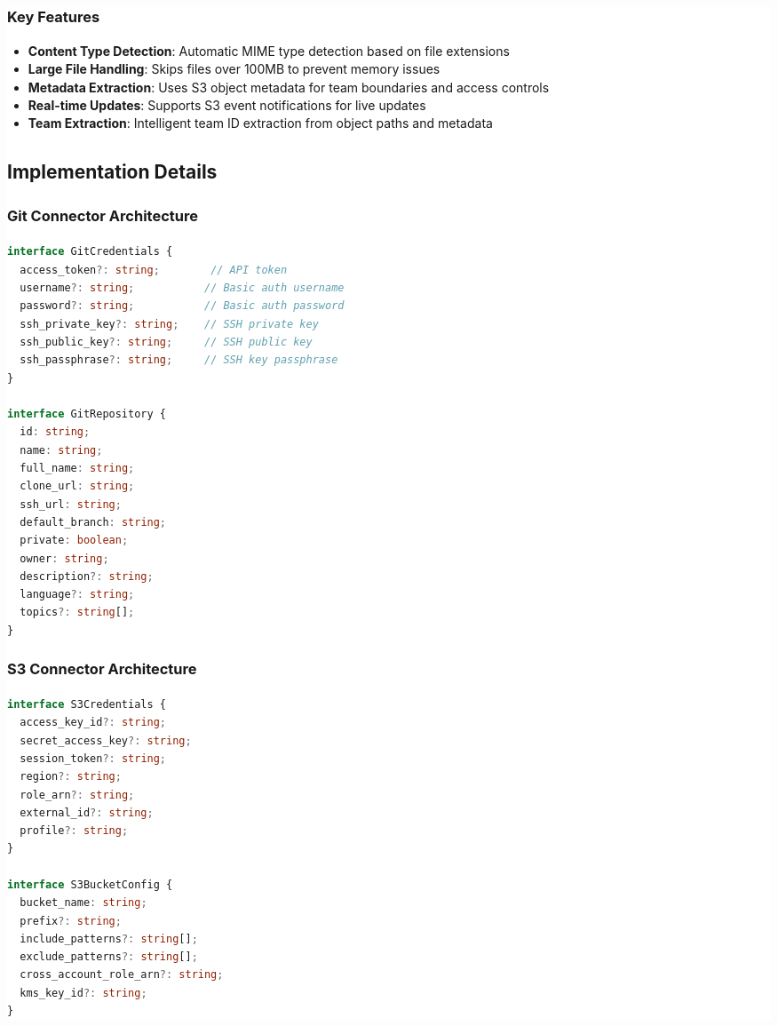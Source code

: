 ### Key Features
- **Content Type Detection**: Automatic MIME type detection based on file extensions
- **Large File Handling**: Skips files over 100MB to prevent memory issues
- **Metadata Extraction**: Uses S3 object metadata for team boundaries and access controls
- **Real-time Updates**: Supports S3 event notifications for live updates
- **Team Extraction**: Intelligent team ID extraction from object paths and metadata

## Implementation Details

### Git Connector Architecture

```typescript
interface GitCredentials {
  access_token?: string;        // API token
  username?: string;           // Basic auth username
  password?: string;           // Basic auth password
  ssh_private_key?: string;    // SSH private key
  ssh_public_key?: string;     // SSH public key
  ssh_passphrase?: string;     // SSH key passphrase
}

interface GitRepository {
  id: string;
  name: string;
  full_name: string;
  clone_url: string;
  ssh_url: string;
  default_branch: string;
  private: boolean;
  owner: string;
  description?: string;
  language?: string;
  topics?: string[];
}
```

### S3 Connector Architecture

```typescript
interface S3Credentials {
  access_key_id?: string;
  secret_access_key?: string;
  session_token?: string;
  region?: string;
  role_arn?: string;
  external_id?: string;
  profile?: string;
}

interface S3BucketConfig {
  bucket_name: string;
  prefix?: string;
  include_patterns?: string[];
  exclude_patterns?: string[];
  cross_account_role_arn?: string;
  kms_key_id?: string;
}
```
